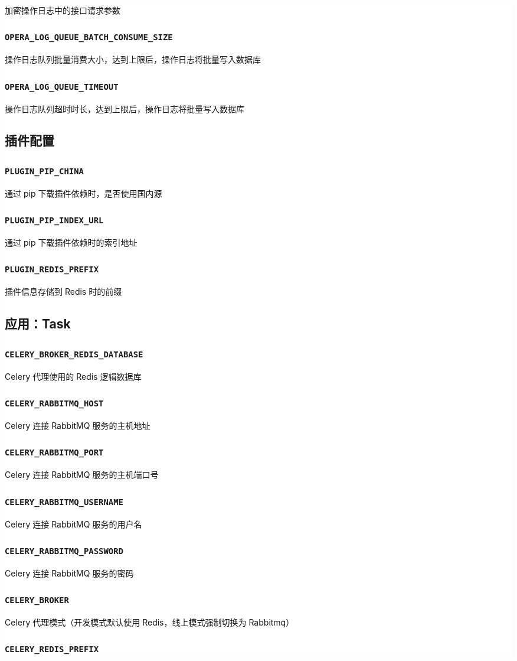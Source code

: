 加密操作日志中的接口请求参数

### `OPERA_LOG_QUEUE_BATCH_CONSUME_SIZE`&#x20;

操作日志队列批量消费大小，达到上限后，操作日志将批量写入数据库

### `OPERA_LOG_QUEUE_TIMEOUT`&#x20;

操作日志队列超时时长，达到上限后，操作日志将批量写入数据库

## 插件配置

### `PLUGIN_PIP_CHINA`&#x20;

通过 pip 下载插件依赖时，是否使用国内源

### `PLUGIN_PIP_INDEX_URL`&#x20;

通过 pip 下载插件依赖时的索引地址

### `PLUGIN_REDIS_PREFIX`&#x20;

插件信息存储到 Redis 时的前缀

## 应用：Task

### `CELERY_BROKER_REDIS_DATABASE` &#x20;

Celery 代理使用的 Redis 逻辑数据库

### `CELERY_RABBITMQ_HOST` &#x20;

Celery 连接 RabbitMQ 服务的主机地址

### `CELERY_RABBITMQ_PORT` &#x20;

Celery 连接 RabbitMQ 服务的主机端口号

### `CELERY_RABBITMQ_USERNAME` &#x20;

Celery 连接 RabbitMQ 服务的用户名

### `CELERY_RABBITMQ_PASSWORD` &#x20;

Celery 连接 RabbitMQ 服务的密码

### `CELERY_BROKER`&#x20;

Celery 代理模式（开发模式默认使用 Redis，线上模式强制切换为 Rabbitmq）

### `CELERY_REDIS_PREFIX`&#x20;
